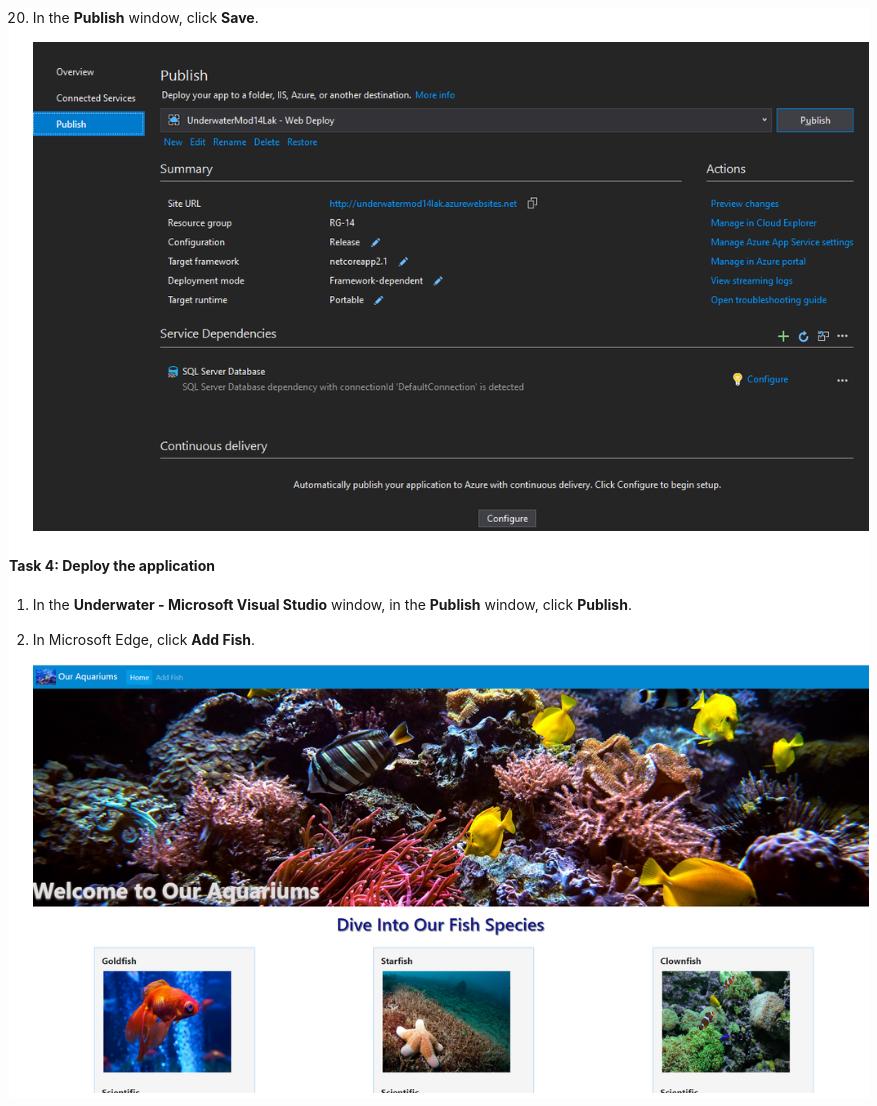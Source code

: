 
20. In the **Publish** window, click **Save**.

    ![Underwater](https://github.com/ialcaidef/Underwater/blob/master/Images/06.png)

#### Task 4: Deploy the application

1. In the **Underwater - Microsoft Visual Studio** window, in the **Publish** window, click **Publish**.

2. In Microsoft Edge, click **Add Fish**.

   ![Underwater](https://github.com/ialcaidef/Underwater/blob/master/Images/09.png)
